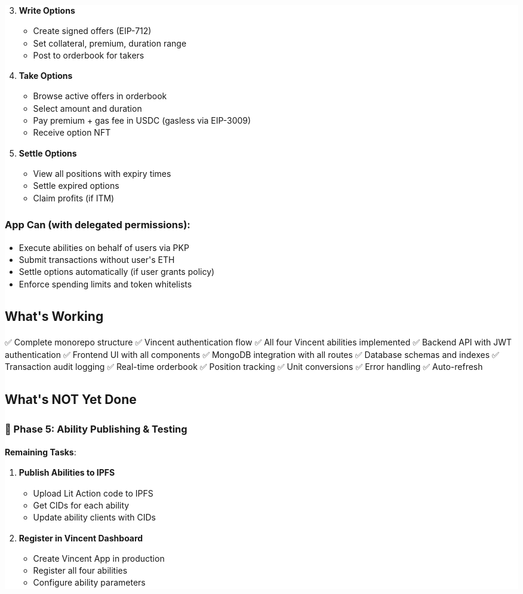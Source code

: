 3. **Write Options**
   - Create signed offers (EIP-712)
   - Set collateral, premium, duration range
   - Post to orderbook for takers

4. **Take Options**
   - Browse active offers in orderbook
   - Select amount and duration
   - Pay premium + gas fee in USDC (gasless via EIP-3009)
   - Receive option NFT

5. **Settle Options**
   - View all positions with expiry times
   - Settle expired options
   - Claim profits (if ITM)

### App Can (with delegated permissions):

- Execute abilities on behalf of users via PKP
- Submit transactions without user's ETH
- Settle options automatically (if user grants policy)
- Enforce spending limits and token whitelists

## What's Working

✅ Complete monorepo structure
✅ Vincent authentication flow
✅ All four Vincent abilities implemented
✅ Backend API with JWT authentication
✅ Frontend UI with all components
✅ MongoDB integration with all routes
✅ Database schemas and indexes
✅ Transaction audit logging
✅ Real-time orderbook
✅ Position tracking
✅ Unit conversions
✅ Error handling
✅ Auto-refresh

## What's NOT Yet Done

### 🚧 Phase 5: Ability Publishing & Testing

**Remaining Tasks**:

1. **Publish Abilities to IPFS**
   - Upload Lit Action code to IPFS
   - Get CIDs for each ability
   - Update ability clients with CIDs

2. **Register in Vincent Dashboard**
   - Create Vincent App in production
   - Register all four abilities
   - Configure ability parameters
